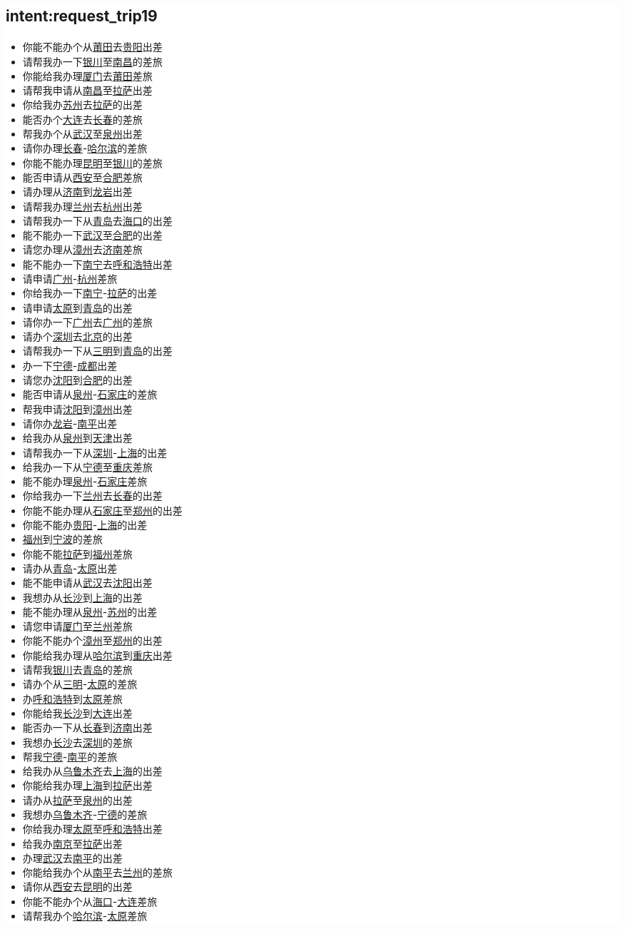 ## intent:request_trip19
- 你能不能办个从[莆田](start_address)去[贵阳](end_address)出差
- 请帮我办一下[银川](start_address)至[南昌](end_address)的差旅
- 你能给我办理[厦门](start_address)去[莆田](end_address)差旅
- 请帮我申请从[南昌](start_address)至[拉萨](end_address)出差
- 你给我办[苏州](start_address)去[拉萨](end_address)的出差
- 能否办个[大连](start_address)去[长春](end_address)的差旅
- 帮我办个从[武汉](start_address)至[泉州](end_address)出差
- 请你办理[长春](start_address)-[哈尔滨](end_address)的差旅
- 你能不能办理[昆明](start_address)至[银川](end_address)的差旅
- 能否申请从[西安](start_address)至[合肥](end_address)差旅
- 请办理从[济南](start_address)到[龙岩](end_address)出差
- 请帮我办理[兰州](start_address)去[杭州](end_address)出差
- 请帮我办一下从[青岛](start_address)去[海口](end_address)的出差
- 能不能办一下[武汉](start_address)至[合肥](end_address)的出差
- 请您办理从[漳州](start_address)去[济南](end_address)差旅
- 能不能办一下[南宁](start_address)去[呼和浩特](end_address)出差
- 请申请[广州](start_address)-[杭州](end_address)差旅
- 你给我办一下[南宁](start_address)-[拉萨](end_address)的出差
- 请申请[太原](start_address)到[青岛](end_address)的出差
- 请你办一下[广州](start_address)去[广州](end_address)的差旅
- 请办个[深圳](start_address)去[北京](end_address)的出差
- 请帮我办一下从[三明](start_address)到[青岛](end_address)的出差
- 办一下[宁德](start_address)-[成都](end_address)出差
- 请您办[沈阳](start_address)到[合肥](end_address)的出差
- 能否申请从[泉州](start_address)-[石家庄](end_address)的差旅
- 帮我申请[沈阳](start_address)到[漳州](end_address)出差
- 请你办[龙岩](start_address)-[南平](end_address)出差
- 给我办从[泉州](start_address)到[天津](end_address)出差
- 请帮我办一下从[深圳](start_address)-[上海](end_address)的出差
- 给我办一下从[宁德](start_address)至[重庆](end_address)差旅
- 能不能办理[泉州](start_address)-[石家庄](end_address)差旅
- 你给我办一下[兰州](start_address)去[长春](end_address)的出差
- 你能不能办理从[石家庄](start_address)至[郑州](end_address)的出差
- 你能不能办[贵阳](start_address)-[上海](end_address)的出差
- [福州](start_address)到[宁波](end_address)的差旅
- 你能不能[拉萨](start_address)到[福州](end_address)差旅
- 请办从[青岛](start_address)-[太原](end_address)出差
- 能不能申请从[武汉](start_address)去[沈阳](end_address)出差
- 我想办从[长沙](start_address)到[上海](end_address)的出差
- 能不能办理从[泉州](start_address)-[苏州](end_address)的出差
- 请您申请[厦门](start_address)至[兰州](end_address)差旅
- 你能不能办个[漳州](start_address)至[郑州](end_address)的出差
- 你能给我办理从[哈尔滨](start_address)到[重庆](end_address)出差
- 请帮我[银川](start_address)去[青岛](end_address)的差旅
- 请办个从[三明](start_address)-[太原](end_address)的差旅
- 办[呼和浩特](start_address)到[太原](end_address)差旅
- 你能给我[长沙](start_address)到[大连](end_address)出差
- 能否办一下从[长春](start_address)到[济南](end_address)出差
- 我想办[长沙](start_address)去[深圳](end_address)的差旅
- 帮我[宁德](start_address)-[南平](end_address)的差旅
- 给我办从[乌鲁木齐](start_address)去[上海](end_address)的出差
- 你能给我办理[上海](start_address)到[拉萨](end_address)出差
- 请办从[拉萨](start_address)至[泉州](end_address)的出差
- 我想办[乌鲁木齐](start_address)-[宁德](end_address)的差旅
- 你给我办理[太原](start_address)至[呼和浩特](end_address)出差
- 给我办[南京](start_address)至[拉萨](end_address)出差
- 办理[武汉](start_address)去[南平](end_address)的出差
- 你能给我办个从[南平](start_address)去[兰州](end_address)的差旅
- 请你从[西安](start_address)去[昆明](end_address)的出差
- 你能不能办个从[海口](start_address)-[大连](end_address)差旅
- 请帮我办个[哈尔滨](start_address)-[太原](end_address)差旅